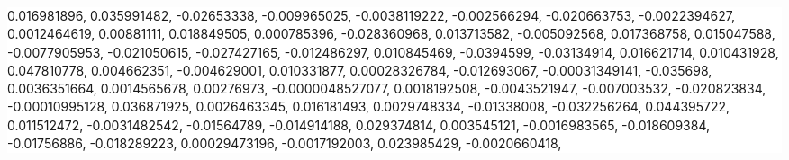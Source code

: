   0.016981896,
  0.035991482,
  -0.02653338,
  -0.009965025,
  -0.0038119222,
  -0.002566294,
  -0.020663753,
  -0.0022394627,
  0.0012464619,
  0.00881111,
  0.018849505,
  0.000785396,
  -0.028360968,
  0.013713582,
  -0.005092568,
  0.017368758,
  0.015047588,
  -0.0077905953,
  -0.021050615,
  -0.027427165,
  -0.012486297,
  0.010845469,
  -0.0394599,
  -0.03134914,
  0.016621714,
  0.010431928,
  0.047810778,
  0.004662351,
  -0.004629001,
  0.010331877,
  0.00028326784,
  -0.012693067,
  -0.00031349141,
  -0.035698,
  0.0036351664,
  0.0014565678,
  0.00276973,
  -0.0000048527077,
  0.0018192508,
  -0.0043521947,
  -0.007003532,
  -0.020823834,
  -0.00010995128,
  0.036871925,
  0.0026463345,
  0.016181493,
  0.0029748334,
  -0.01338008,
  -0.032256264,
  0.044395722,
  0.011512472,
  -0.0031482542,
  -0.01564789,
  -0.014914188,
  0.029374814,
  0.003545121,
  -0.0016983565,
  -0.018609384,
  -0.01756886,
  -0.018289223,
  0.00029473196,
  -0.0017192003,
  0.023985429,
  -0.0020660418,